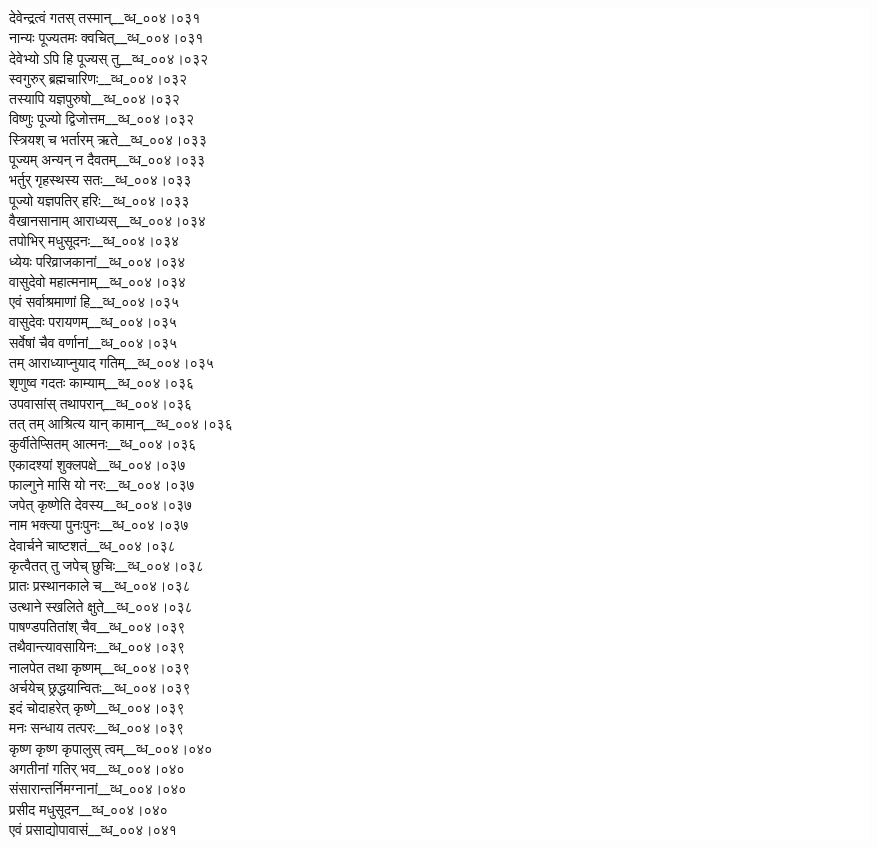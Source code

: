 देवेन्द्रत्वं गतस् तस्मान्__व्ध_००४।०३१  
नान्यः पूज्यतमः क्वचित्__व्ध_००४।०३१  
देवेभ्यो ऽपि हि पूज्यस् तु__व्ध_००४।०३२  
स्वगुरुर् ब्रह्मचारिणः__व्ध_००४।०३२  
तस्यापि यज्ञपुरुषो__व्ध_००४।०३२  
विष्णुः पूज्यो द्विजोत्तम__व्ध_००४।०३२  
स्त्रियश् च भर्तारम् ऋते__व्ध_००४।०३३  
पूज्यम् अन्यन् न दैवतम्__व्ध_००४।०३३  
भर्तुर् गृहस्थस्य सतः__व्ध_००४।०३३  
पूज्यो यज्ञपतिर् हरिः__व्ध_००४।०३३  
वैखानसानाम् आराध्यस्__व्ध_००४।०३४  
तपोभिर् मधुसूदनः__व्ध_००४।०३४  
ध्येयः परिव्राजकानां__व्ध_००४।०३४  
वासुदेवो महात्मनाम्__व्ध_००४।०३४  
एवं सर्वाश्रमाणां हि__व्ध_००४।०३५  
वासुदेवः परायणम्__व्ध_००४।०३५  
सर्वेषां चैव वर्णानां__व्ध_००४।०३५  
तम् आराध्याप्नुयाद् गतिम्__व्ध_००४।०३५  
शृणुष्व गदतः काम्याम्__व्ध_००४।०३६  
उपवासांस् तथापरान्__व्ध_००४।०३६  
तत् तम् आश्रित्य यान् कामान्__व्ध_००४।०३६  
कुर्वीतेप्सितम् आत्मनः__व्ध_००४।०३६  
एकादश्यां शुक्लपक्षे__व्ध_००४।०३७  
फाल्गुने मासि यो नरः__व्ध_००४।०३७  
जपेत् कृष्णेति देवस्य__व्ध_००४।०३७  
नाम भक्त्या पुनःपुनः__व्ध_००४।०३७  
देवार्चने चाष्टशतं__व्ध_००४।०३८  
कृत्वैतत् तु जपेच् छुचिः__व्ध_००४।०३८  
प्रातः प्रस्थानकाले च__व्ध_००४।०३८  
उत्थाने स्खलिते क्षुते__व्ध_००४।०३८  
पाषण्डपतितांश् चैव__व्ध_००४।०३९  
तथैवान्त्यावसायिनः__व्ध_००४।०३९  
नालपेत तथा कृष्णम्__व्ध_००४।०३९  
अर्चयेच् छ्रद्धयान्वितः__व्ध_००४।०३९  
इदं चोदाहरेत् कृष्णे__व्ध_००४।०३९  
मनः सन्धाय तत्परः__व्ध_००४।०३९  
कृष्ण कृष्ण कृपालुस् त्वम्__व्ध_००४।०४०  
अगतीनां गतिर् भव__व्ध_००४।०४०  
संसारान्तर्निमग्नानां__व्ध_००४।०४०  
प्रसीद मधुसूदन__व्ध_००४।०४०  
एवं प्रसाद्योपावासं__व्ध_००४।०४१  
